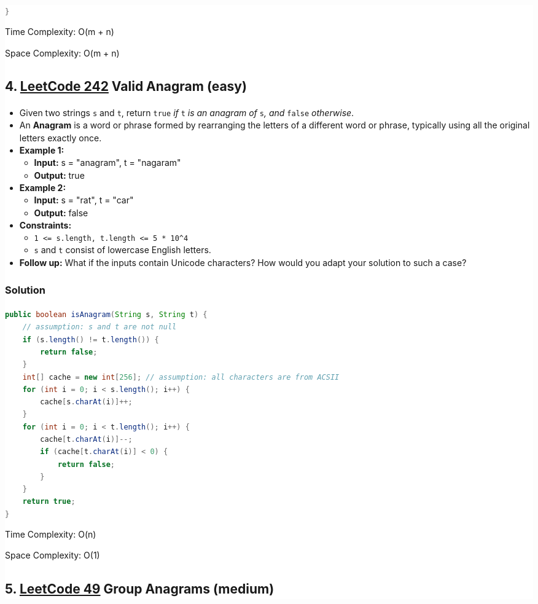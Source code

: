 ```java
}
```

Time Complexity: O(m + n)

Space Complexity: O(m + n)

## 4. [LeetCode 242](https://leetcode.com/problems/valid-anagram/) Valid Anagram (easy)

- Given two strings `s` and `t`, return `true` _if_ `t` _is an anagram of_ `s`_, and_ `false` _otherwise_.
- An **Anagram** is a word or phrase formed by rearranging the letters of a different word or phrase, typically using all the original letters exactly once.
- **Example 1:**
    - **Input:** s = "anagram", t = "nagaram"
    - **Output:** true
- **Example 2:**
    - **Input:** s = "rat", t = "car"
    - **Output:** false
- **Constraints:**
    -   `1 <= s.length, t.length <= 5 * 10^4`
    -   `s` and `t` consist of lowercase English letters.
- **Follow up:** What if the inputs contain Unicode characters? How would you adapt your solution to such a case?

### Solution

```java
public boolean isAnagram(String s, String t) {
    // assumption: s and t are not null
    if (s.length() != t.length()) {
        return false;
    }
    int[] cache = new int[256]; // assumption: all characters are from ACSII
    for (int i = 0; i < s.length(); i++) {
        cache[s.charAt(i)]++;
    }
    for (int i = 0; i < t.length(); i++) {
        cache[t.charAt(i)]--;
        if (cache[t.charAt(i)] < 0) {
            return false;
        }
    }
    return true;
}
```

Time Complexity: O(n)

Space Complexity: O(1)

## 5. [LeetCode 49](https://leetcode.com/problems/group-anagrams/) Group Anagrams (medium)
